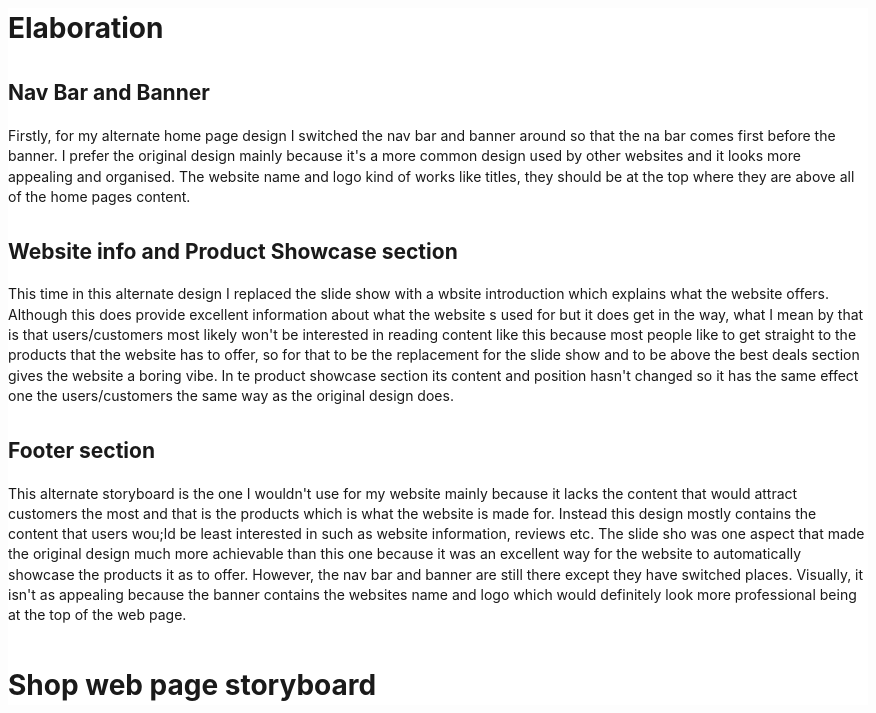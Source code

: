 # Elaboration

## Nav Bar and Banner

Firstly, for my alternate home page design I switched the nav bar and banner around so that the na bar comes first before the banner. I prefer the original design mainly because it's a more common design used by other websites and it looks more appealing and organised. The website name and logo kind of works like titles, they should be at the top where they are above all of the home pages content. 

## Website info and Product Showcase section

This time in this alternate design I replaced the slide show with a wbsite introduction which explains what the website offers. Although this does provide excellent information about what the website s used for but it does get in the way, what I mean by that is that users/customers most likely won't be interested in reading content like this because most people like to get straight to the products that the website has to offer, so for that to be the replacement for the slide show and to be above the best deals section gives the website a boring vibe. In te product showcase section its content and position hasn't changed so it has the same effect one the users/customers the same way as the original design does.

## Footer section

This alternate storyboard is the one I wouldn't use for my website mainly because it lacks the content that would attract customers the most and that is the products which is what the website is made for. Instead this design mostly contains the content that users wou;ld be least interested in such as website information, reviews etc. The slide sho was one aspect that made the original design much more achievable than this one because it was an excellent way for the website to automatically showcase the products it as to offer. However, the nav bar and banner are still there except they have switched places. Visually, it isn't as appealing because the banner contains the websites name and logo which would definitely look more professional being at the top of the web page. 

# Shop web page storyboard
